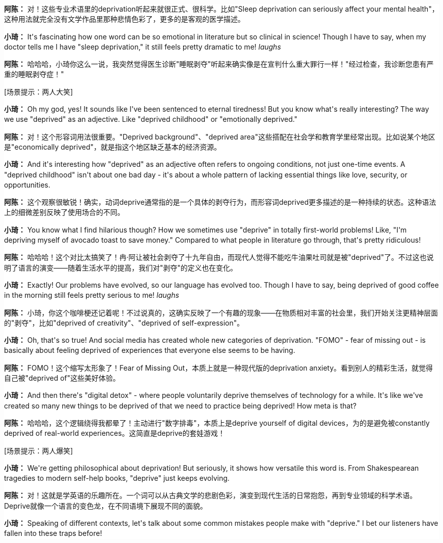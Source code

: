 **阿陈：** 对！这些专业术语里的deprivation听起来就很正式、很科学。比如"Sleep deprivation can seriously affect your mental health"，这种用法就完全没有文学作品里那种悲情色彩了，更多的是客观的医学描述。

**小琦：** It's fascinating how one word can be so emotional in literature but so clinical in science! Though I have to say, when my doctor tells me I have "sleep deprivation," it still feels pretty dramatic to me! *laughs*

**阿陈：** 哈哈哈，小琦你这么一说，我突然觉得医生诊断"睡眠剥夺"听起来确实像是在宣判什么重大罪行一样！"经过检查，我诊断您患有严重的睡眠剥夺症！"

[场景提示：两人大笑]

**小琦：** Oh my god, yes! It sounds like I've been sentenced to eternal tiredness! But you know what's really interesting? The way we use "deprived" as an adjective. Like "deprived childhood" or "emotionally deprived."

**阿陈：** 对！这个形容词用法很重要。"Deprived background"、"deprived area"这些搭配在社会学和教育学里经常出现。比如说某个地区是"economically deprived"，就是指这个地区缺乏基本的经济资源。

**小琦：** And it's interesting how "deprived" as an adjective often refers to ongoing conditions, not just one-time events. A "deprived childhood" isn't about one bad day - it's about a whole pattern of lacking essential things like love, security, or opportunities.

**阿陈：** 这个观察很敏锐！确实，动词deprive通常指的是一个具体的剥夺行为，而形容词deprived更多描述的是一种持续的状态。这种语法上的细微差别反映了使用场合的不同。

**小琦：** You know what I find hilarious though? How we sometimes use "deprive" in totally first-world problems! Like, "I'm depriving myself of avocado toast to save money." Compared to what people in literature go through, that's pretty ridiculous!

**阿陈：** 哈哈哈！这个对比太搞笑了！冉·阿让被社会剥夺了十九年自由，而现代人觉得不能吃牛油果吐司就是被"deprived"了。不过这也说明了语言的演变——随着生活水平的提高，我们对"剥夺"的定义也在变化。

**小琦：** Exactly! Our problems have evolved, so our language has evolved too. Though I have to say, being deprived of good coffee in the morning still feels pretty serious to me! *laughs*

**阿陈：** 小琦，你这个咖啡梗还记着呢！不过说真的，这确实反映了一个有趣的现象——在物质相对丰富的社会里，我们开始关注更精神层面的"剥夺"，比如"deprived of creativity"、"deprived of self-expression"。

**小琦：** Oh, that's so true! And social media has created whole new categories of deprivation. "FOMO" - fear of missing out - is basically about feeling deprived of experiences that everyone else seems to be having.

**阿陈：** FOMO！这个缩写太形象了！Fear of Missing Out，本质上就是一种现代版的deprivation anxiety。看到别人的精彩生活，就觉得自己被"deprived of"这些美好体验。

**小琦：** And then there's "digital detox" - where people voluntarily deprive themselves of technology for a while. It's like we've created so many new things to be deprived of that we need to practice being deprived! How meta is that?

**阿陈：** 哈哈哈，这个逻辑绕得我都晕了！主动进行"数字排毒"，本质上是deprive yourself of digital devices，为的是避免被constantly deprived of real-world experiences。这简直是deprive的套娃游戏！

[场景提示：两人爆笑]

**小琦：** We're getting philosophical about deprivation! But seriously, it shows how versatile this word is. From Shakespearean tragedies to modern self-help books, "deprive" just keeps evolving.

**阿陈：** 对！这就是学英语的乐趣所在。一个词可以从古典文学的悲剧色彩，演变到现代生活的日常抱怨，再到专业领域的科学术语。Deprive就像一个语言的变色龙，在不同语境下展现不同的面貌。

**小琦：** Speaking of different contexts, let's talk about some common mistakes people make with "deprive." I bet our listeners have fallen into these traps before!
